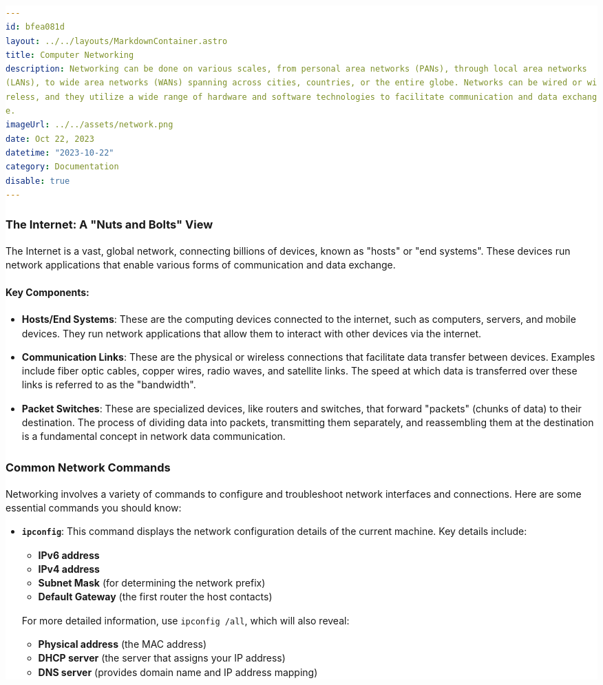 ```yaml
---
id: bfea081d
layout: ../../layouts/MarkdownContainer.astro
title: Computer Networking
description: Networking can be done on various scales, from personal area networks (PANs), through local area networks (LANs), to wide area networks (WANs) spanning across cities, countries, or the entire globe. Networks can be wired or wireless, and they utilize a wide range of hardware and software technologies to facilitate communication and data exchange.
imageUrl: ../../assets/network.png
date: Oct 22, 2023
datetime: "2023-10-22"
category: Documentation
disable: true
---
```


### The Internet: A "Nuts and Bolts" View

The Internet is a vast, global network, connecting billions of devices, known as "hosts" or "end systems". These devices run network applications that enable various forms of communication and data exchange.

#### Key Components:

- **Hosts/End Systems**: These are the computing devices connected to the internet, such as computers, servers, and mobile devices. They run network applications that allow them to interact with other devices via the internet.

- **Communication Links**: These are the physical or wireless connections that facilitate data transfer between devices. Examples include fiber optic cables, copper wires, radio waves, and satellite links. The speed at which data is transferred over these links is referred to as the "bandwidth".

- **Packet Switches**: These are specialized devices, like routers and switches, that forward "packets" (chunks of data) to their destination. The process of dividing data into packets, transmitting them separately, and reassembling them at the destination is a fundamental concept in network data communication.

### Common Network Commands

Networking involves a variety of commands to configure and troubleshoot network interfaces and connections. Here are some essential commands you should know:

- **`ipconfig`**: This command displays the network configuration details of the current machine. Key details include:

  - **IPv6 address**
  - **IPv4 address**
  - **Subnet Mask** (for determining the network prefix)
  - **Default Gateway** (the first router the host contacts)

  For more detailed information, use `ipconfig /all`, which will also reveal:

  - **Physical address** (the MAC address)
  - **DHCP server** (the server that assigns your IP address)
  - **DNS server** (provides domain name and IP address mapping)
